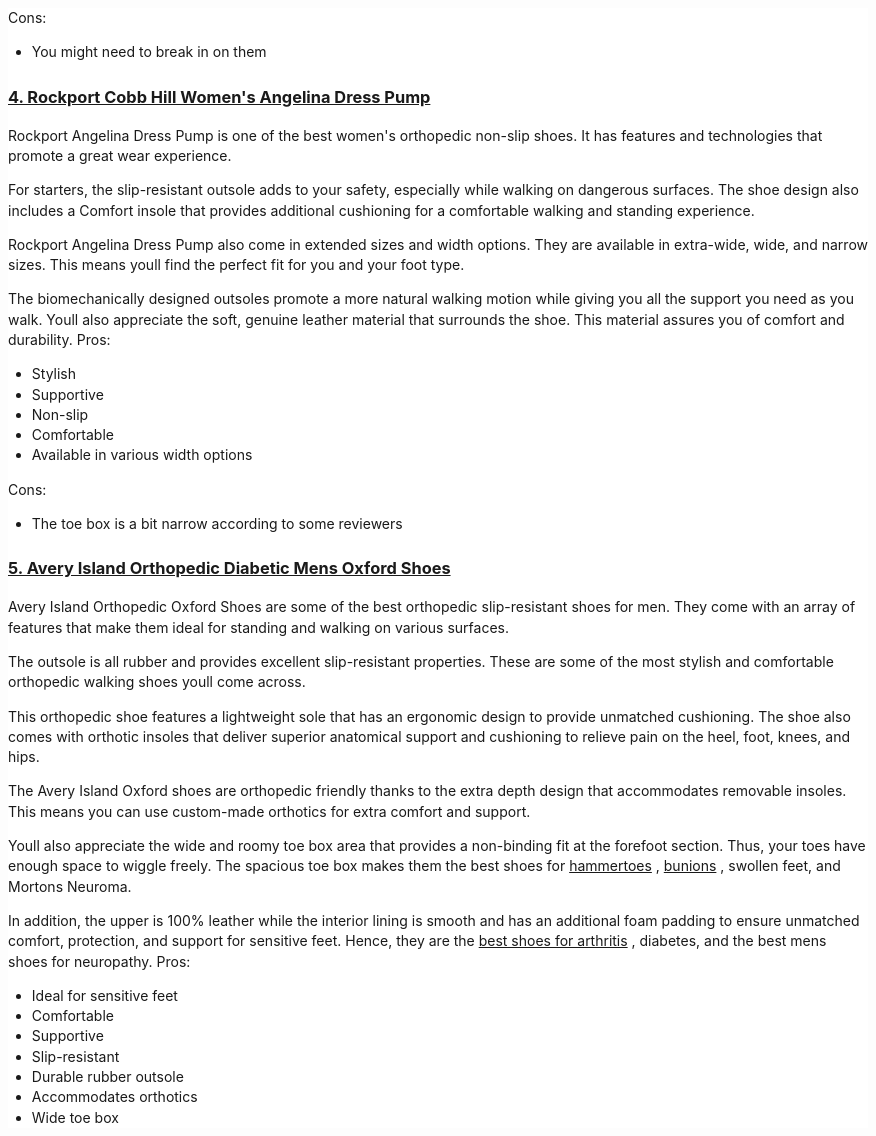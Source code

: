 Cons:
- You might need to break in on them

### [4. Rockport Cobb Hill Women's Angelina Dress Pump](https://www.amazon.com/dp/B00SJUQBI8/tag=p-policy-20)
Rockport Angelina Dress Pump is one of the best women's orthopedic non-slip shoes. It has features and technologies that promote a great wear experience.

For starters, the slip-resistant outsole adds to your safety, especially while walking on dangerous surfaces. The shoe design also includes a Comfort insole that provides additional cushioning for a comfortable walking and standing experience.

Rockport Angelina Dress Pump also come in extended sizes and width options. They are available in extra-wide, wide, and narrow sizes. This means youll find the perfect fit for you and your foot type.

The biomechanically designed outsoles promote a more natural walking motion while giving you all the support you need as you walk. Youll also appreciate the soft, genuine leather material that surrounds the shoe. This material assures you of comfort and durability.
Pros:
- Stylish
- Supportive
- Non-slip
- Comfortable
- Available in various width options

Cons:
- The toe box is a bit narrow according to some reviewers

### [5. Avery Island Orthopedic Diabetic Mens Oxford Shoes](https://www.amazon.com/dp/B003OGJLW0/?tag=p-policy-20)
Avery Island Orthopedic Oxford Shoes are some of the best orthopedic slip-resistant shoes for men. They come with an array of features that make them ideal for standing and walking on various surfaces.

The outsole is all rubber and provides excellent slip-resistant properties. These are some of the most stylish and comfortable orthopedic walking shoes youll come across.

This orthopedic shoe features a lightweight sole that has an ergonomic design to provide unmatched cushioning. The shoe also comes with orthotic insoles that deliver superior anatomical support and cushioning to relieve pain on the heel, foot, knees, and hips.

The Avery Island Oxford shoes are orthopedic friendly thanks to the extra depth design that accommodates removable insoles. This means you can use custom-made orthotics for extra comfort and support.

Youll also appreciate the wide and roomy toe box area that provides a non-binding fit at the forefoot section. Thus, your toes have enough space to wiggle freely. The spacious toe box makes them the best shoes for
[hammertoes](https://pestpolicy.com/best-shoes-for-hammer-toes-and-bunions/)
,
[bunions](https://pestpolicy.com/best-walking-shoes-for-flat-feet-and-bunions/)
, swollen feet, and Mortons Neuroma.

In addition, the upper is 100% leather while the interior lining is smooth and has an additional foam padding to ensure unmatched comfort, protection, and support for sensitive feet. Hence, they are the
[best shoes for arthritis](https://pestpolicy.com/best-shoes-for-arthritic-hips/)
, diabetes, and the best mens shoes for neuropathy.
Pros:
- Ideal for sensitive feet
- Comfortable
- Supportive
- Slip-resistant
- Durable rubber outsole
- Accommodates orthotics
- Wide toe box
